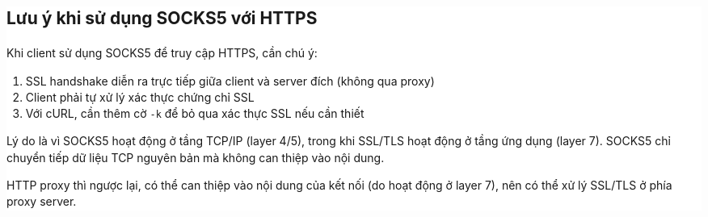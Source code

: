## Lưu ý khi sử dụng SOCKS5 với HTTPS

Khi client sử dụng SOCKS5 để truy cập HTTPS, cần chú ý:

1. SSL handshake diễn ra trực tiếp giữa client và server đích (không qua proxy)
2. Client phải tự xử lý xác thực chứng chỉ SSL
3. Với cURL, cần thêm cờ `-k` để bỏ qua xác thực SSL nếu cần thiết

Lý do là vì SOCKS5 hoạt động ở tầng TCP/IP (layer 4/5), trong khi SSL/TLS hoạt động ở tầng ứng dụng (layer 7). SOCKS5 chỉ chuyển tiếp dữ liệu TCP nguyên bản mà không can thiệp vào nội dung.

HTTP proxy thì ngược lại, có thể can thiệp vào nội dung của kết nối (do hoạt động ở layer 7), nên có thể xử lý SSL/TLS ở phía proxy server. 